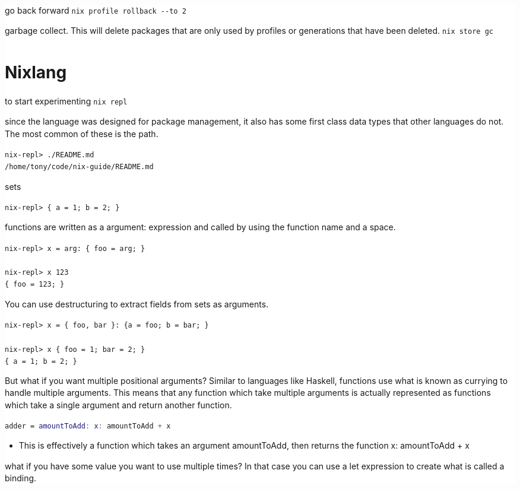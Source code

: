 go back forward
`nix profile rollback --to 2`

garbage collect.
This will delete packages that are only used by profiles or generations that have been deleted.
`nix store gc`

# Nixlang

to start experimenting
`nix repl`

 since the language was designed for package management, it also has some first class data types that other languages do not. The most common of these is the path.

 ```shell 
 nix-repl> ./README.md
/home/tony/code/nix-guide/README.md
 ```

sets

``` shell
nix-repl> { a = 1; b = 2; }
```

 functions are written as a argument: expression and called by using the function name and a space.

 ``` shell
 nix-repl> x = arg: { foo = arg; }

nix-repl> x 123
{ foo = 123; }
 ```

You can use destructuring to extract fields from sets as arguments. 

``` shell
nix-repl> x = { foo, bar }: {a = foo; b = bar; }

nix-repl> x { foo = 1; bar = 2; }
{ a = 1; b = 2; }
```

But what if you want multiple positional arguments? Similar to languages like Haskell, functions use what is known as currying to handle multiple arguments. This means that any function which take multiple arguments is actually represented as functions which take a single argument and return another function. 

``` nix
adder = amountToAdd: x: amountToAdd + x
```

- This is effectively a function which takes an argument amountToAdd, then returns the function x: amountToAdd + x


 what if you have some value you want to use multiple times?
 In that case you can use a let expression to create what is called a binding.
 